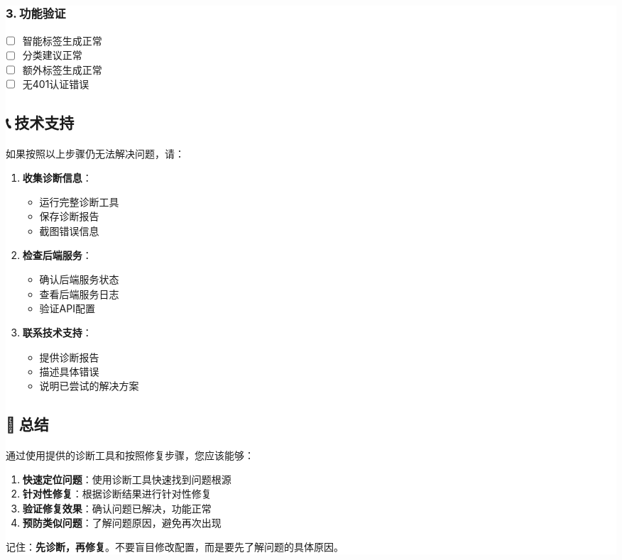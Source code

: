 ### 3. 功能验证
- [ ] 智能标签生成正常
- [ ] 分类建议正常
- [ ] 额外标签生成正常
- [ ] 无401认证错误

## 📞 技术支持

如果按照以上步骤仍无法解决问题，请：

1. **收集诊断信息**：
   - 运行完整诊断工具
   - 保存诊断报告
   - 截图错误信息

2. **检查后端服务**：
   - 确认后端服务状态
   - 查看后端服务日志
   - 验证API配置

3. **联系技术支持**：
   - 提供诊断报告
   - 描述具体错误
   - 说明已尝试的解决方案

## 🎉 总结

通过使用提供的诊断工具和按照修复步骤，您应该能够：

1. **快速定位问题**：使用诊断工具快速找到问题根源
2. **针对性修复**：根据诊断结果进行针对性修复
3. **验证修复效果**：确认问题已解决，功能正常
4. **预防类似问题**：了解问题原因，避免再次出现

记住：**先诊断，再修复**。不要盲目修改配置，而是要先了解问题的具体原因。
